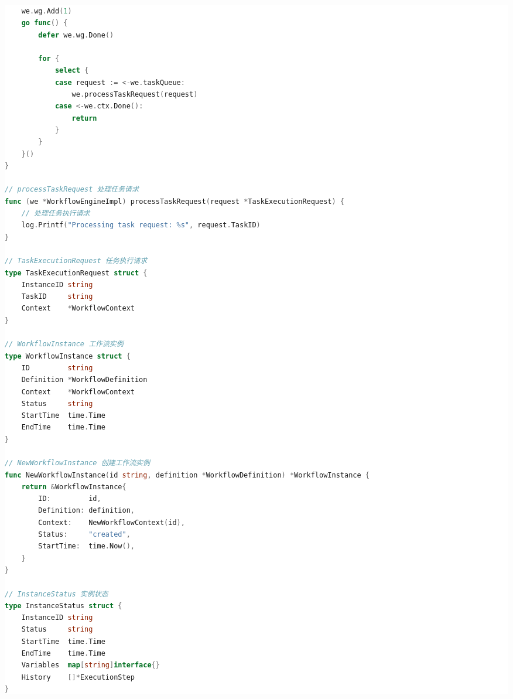```go
    we.wg.Add(1)
    go func() {
        defer we.wg.Done()
        
        for {
            select {
            case request := <-we.taskQueue:
                we.processTaskRequest(request)
            case <-we.ctx.Done():
                return
            }
        }
    }()
}

// processTaskRequest 处理任务请求
func (we *WorkflowEngineImpl) processTaskRequest(request *TaskExecutionRequest) {
    // 处理任务执行请求
    log.Printf("Processing task request: %s", request.TaskID)
}

// TaskExecutionRequest 任务执行请求
type TaskExecutionRequest struct {
    InstanceID string
    TaskID     string
    Context    *WorkflowContext
}

// WorkflowInstance 工作流实例
type WorkflowInstance struct {
    ID         string
    Definition *WorkflowDefinition
    Context    *WorkflowContext
    Status     string
    StartTime  time.Time
    EndTime    time.Time
}

// NewWorkflowInstance 创建工作流实例
func NewWorkflowInstance(id string, definition *WorkflowDefinition) *WorkflowInstance {
    return &WorkflowInstance{
        ID:         id,
        Definition: definition,
        Context:    NewWorkflowContext(id),
        Status:     "created",
        StartTime:  time.Now(),
    }
}

// InstanceStatus 实例状态
type InstanceStatus struct {
    InstanceID string
    Status     string
    StartTime  time.Time
    EndTime    time.Time
    Variables  map[string]interface{}
    History    []*ExecutionStep
}
```
